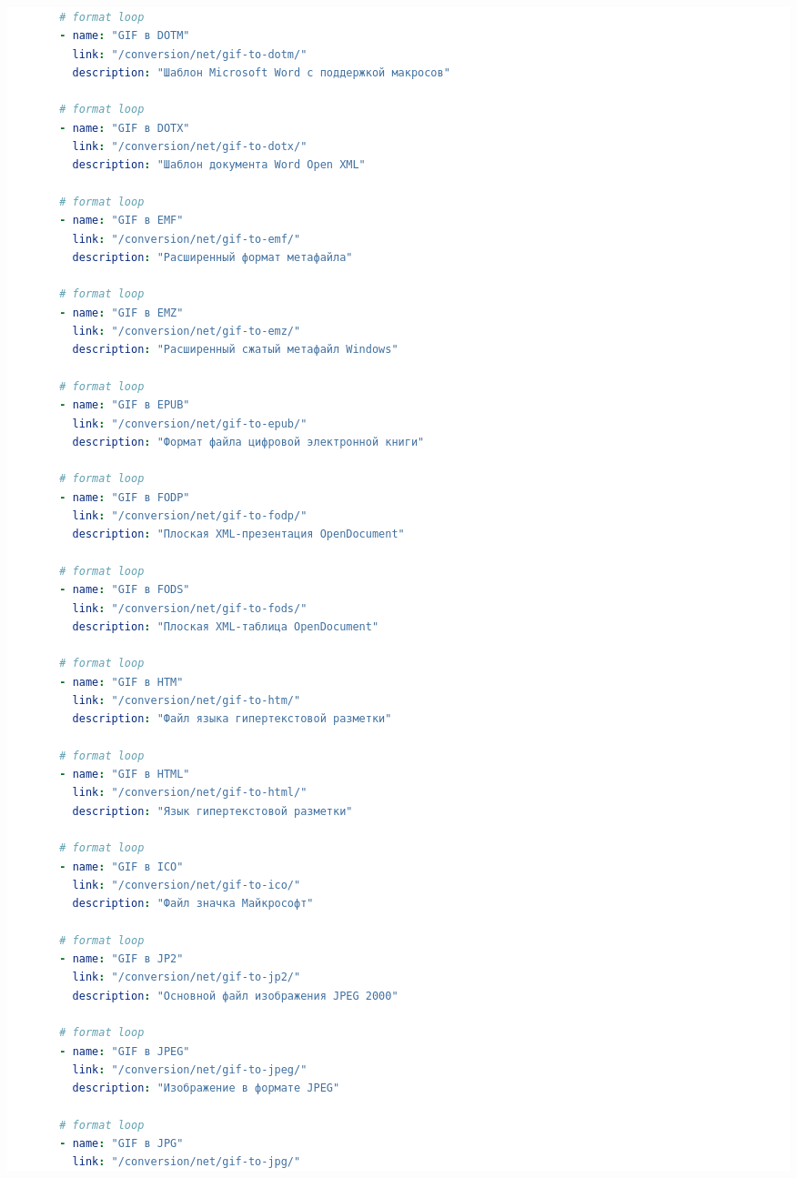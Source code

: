 ```yaml
        # format loop
        - name: "GIF в DOTM"
          link: "/conversion/net/gif-to-dotm/"
          description: "Шаблон Microsoft Word с поддержкой макросов"

        # format loop
        - name: "GIF в DOTX"
          link: "/conversion/net/gif-to-dotx/"
          description: "Шаблон документа Word Open XML"

        # format loop
        - name: "GIF в EMF"
          link: "/conversion/net/gif-to-emf/"
          description: "Расширенный формат метафайла"

        # format loop
        - name: "GIF в EMZ"
          link: "/conversion/net/gif-to-emz/"
          description: "Расширенный сжатый метафайл Windows"

        # format loop
        - name: "GIF в EPUB"
          link: "/conversion/net/gif-to-epub/"
          description: "Формат файла цифровой электронной книги"

        # format loop
        - name: "GIF в FODP"
          link: "/conversion/net/gif-to-fodp/"
          description: "Плоская XML-презентация OpenDocument"

        # format loop
        - name: "GIF в FODS"
          link: "/conversion/net/gif-to-fods/"
          description: "Плоская XML-таблица OpenDocument"

        # format loop
        - name: "GIF в HTM"
          link: "/conversion/net/gif-to-htm/"
          description: "Файл языка гипертекстовой разметки"

        # format loop
        - name: "GIF в HTML"
          link: "/conversion/net/gif-to-html/"
          description: "Язык гипертекстовой разметки"

        # format loop
        - name: "GIF в ICO"
          link: "/conversion/net/gif-to-ico/"
          description: "Файл значка Майкрософт"

        # format loop
        - name: "GIF в JP2"
          link: "/conversion/net/gif-to-jp2/"
          description: "Основной файл изображения JPEG 2000"

        # format loop
        - name: "GIF в JPEG"
          link: "/conversion/net/gif-to-jpeg/"
          description: "Изображение в формате JPEG"

        # format loop
        - name: "GIF в JPG"
          link: "/conversion/net/gif-to-jpg/"
```